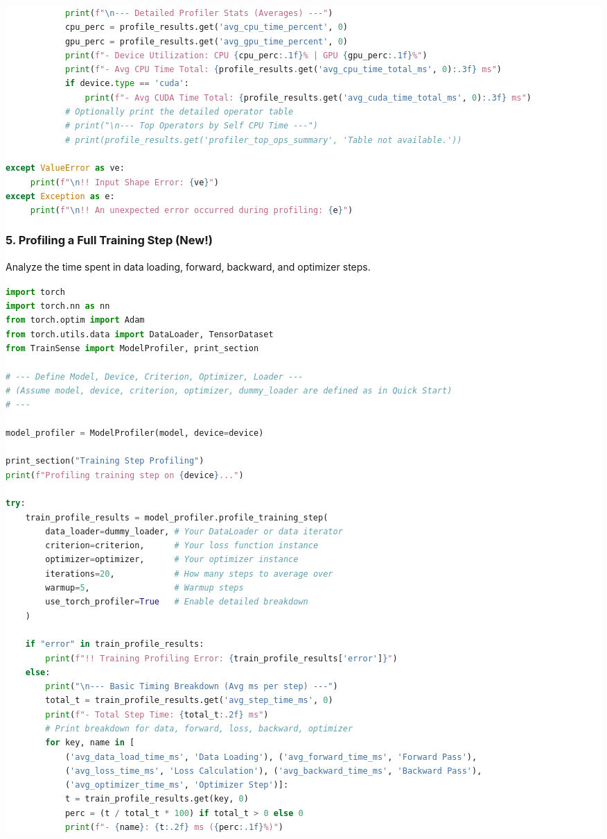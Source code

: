 ```python
            print(f"\n--- Detailed Profiler Stats (Averages) ---")
            cpu_perc = profile_results.get('avg_cpu_time_percent', 0)
            gpu_perc = profile_results.get('avg_gpu_time_percent', 0)
            print(f"- Device Utilization: CPU {cpu_perc:.1f}% | GPU {gpu_perc:.1f}%")
            print(f"- Avg CPU Time Total: {profile_results.get('avg_cpu_time_total_ms', 0):.3f} ms")
            if device.type == 'cuda':
                print(f"- Avg CUDA Time Total: {profile_results.get('avg_cuda_time_total_ms', 0):.3f} ms")
            # Optionally print the detailed operator table
            # print("\n--- Top Operators by Self CPU Time ---")
            # print(profile_results.get('profiler_top_ops_summary', 'Table not available.'))

except ValueError as ve:
     print(f"\n!! Input Shape Error: {ve}")
except Exception as e:
     print(f"\n!! An unexpected error occurred during profiling: {e}")

```

### 5. Profiling a Full Training Step (New!)

Analyze the time spent in data loading, forward, backward, and optimizer steps.

```python
import torch
import torch.nn as nn
from torch.optim import Adam
from torch.utils.data import DataLoader, TensorDataset
from TrainSense import ModelProfiler, print_section

# --- Define Model, Device, Criterion, Optimizer, Loader ---
# (Assume model, device, criterion, optimizer, dummy_loader are defined as in Quick Start)
# ---

model_profiler = ModelProfiler(model, device=device)

print_section("Training Step Profiling")
print(f"Profiling training step on {device}...")

try:
    train_profile_results = model_profiler.profile_training_step(
        data_loader=dummy_loader, # Your DataLoader or data iterator
        criterion=criterion,      # Your loss function instance
        optimizer=optimizer,      # Your optimizer instance
        iterations=20,            # How many steps to average over
        warmup=5,                 # Warmup steps
        use_torch_profiler=True   # Enable detailed breakdown
    )

    if "error" in train_profile_results:
        print(f"!! Training Profiling Error: {train_profile_results['error']}")
    else:
        print("\n--- Basic Timing Breakdown (Avg ms per step) ---")
        total_t = train_profile_results.get('avg_step_time_ms', 0)
        print(f"- Total Step Time: {total_t:.2f} ms")
        # Print breakdown for data, forward, loss, backward, optimizer
        for key, name in [
            ('avg_data_load_time_ms', 'Data Loading'), ('avg_forward_time_ms', 'Forward Pass'),
            ('avg_loss_time_ms', 'Loss Calculation'), ('avg_backward_time_ms', 'Backward Pass'),
            ('avg_optimizer_time_ms', 'Optimizer Step')]:
            t = train_profile_results.get(key, 0)
            perc = (t / total_t * 100) if total_t > 0 else 0
            print(f"- {name}: {t:.2f} ms ({perc:.1f}%)")
```